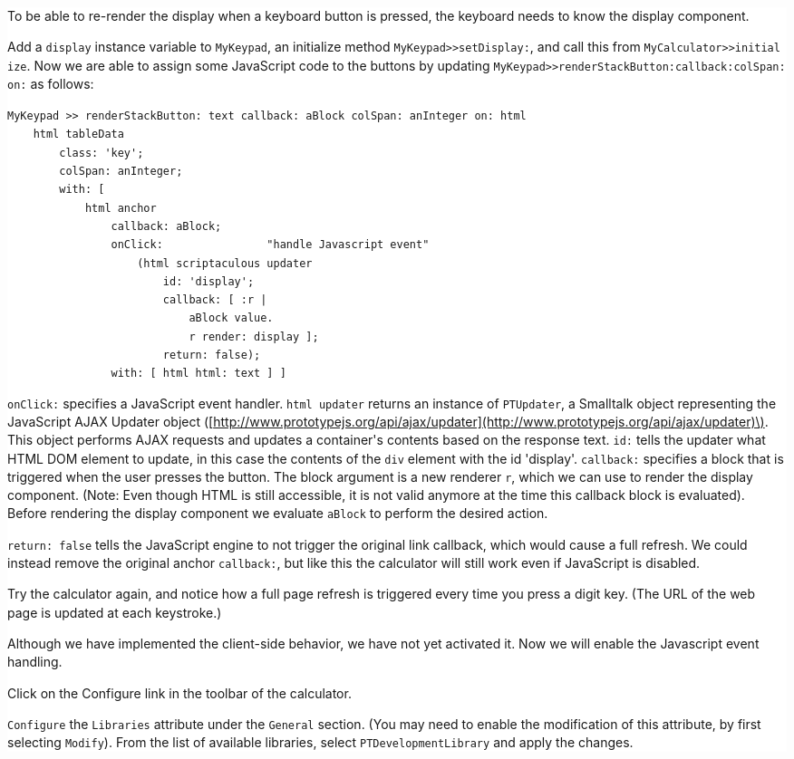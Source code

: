 
To be able to re-render the display when a keyboard button is pressed, the
keyboard needs to know the display component.

Add a `display` instance variable to `MyKeypad`, an initialize method
`MyKeypad>>setDisplay:`, and call this from `MyCalculator>>initialize`. Now
we are able to assign some JavaScript code to the buttons by updating
`MyKeypad>>renderStackButton:callback:colSpan:on:` as follows:

```
MyKeypad >> renderStackButton: text callback: aBlock colSpan: anInteger on: html
	html tableData
		class: 'key';
		colSpan: anInteger;
		with: [
			html anchor
				callback: aBlock;
				onClick:				"handle Javascript event"
					(html scriptaculous updater
						id: 'display';
						callback: [ :r |
							aBlock value.
							r render: display ];
						return: false);
				with: [ html html: text ] ]
```


`onClick:` specifies a JavaScript event handler. `html updater` returns an
instance of `PTUpdater`, a Smalltalk object representing the JavaScript AJAX
Updater object \([http://www.prototypejs.org/api/ajax/updater](http://www.prototypejs.org/api/ajax/updater)\). This object
performs AJAX requests and updates a container's contents based on the response
text. `id:` tells the updater what HTML DOM element to update, in this case
the contents of the `div` element with the id 'display'. `callback:`
specifies a block that is triggered when the user presses the button. The block
argument is a new renderer `r`, which we can use to render the display
component. \(Note: Even though HTML is still accessible, it is not valid anymore
at the time this callback block is evaluated\). Before rendering the display
component we evaluate `aBlock` to perform the desired action.

`return: false` tells the JavaScript engine to not trigger the original link
callback, which would cause a full refresh. We could instead remove the original
anchor `callback:`, but like this the calculator will still work even if
JavaScript is disabled.

Try the calculator again, and notice how a full page refresh is triggered every
time you press a digit key. \(The URL of the web page is updated at each
keystroke.\)

Although we have implemented the client-side behavior, we have not yet activated
it. Now we will enable the Javascript event handling.

Click on the Configure link in the toolbar of the calculator.

`Configure` the `Libraries` attribute under the `General` section.
\(You may need to enable the modification of this attribute, by first selecting
`Modify`\).
From the list of available libraries, select `PTDevelopmentLibrary` and
apply the changes.
